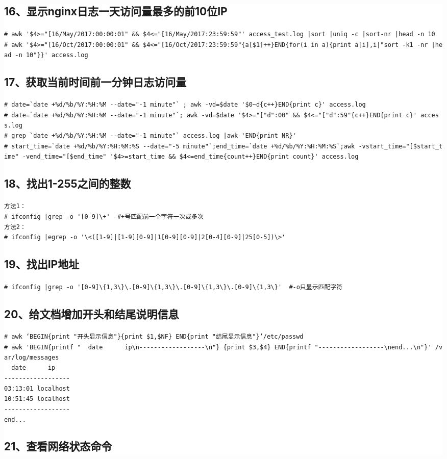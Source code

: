 ## 16、显示nginx日志一天访问量最多的前10位IP

``` shell
# awk '$4>="[16/May/2017:00:00:01" && $4<="[16/May/2017:23:59:59"' access_test.log |sort |uniq -c |sort-nr |head -n 10
# awk '$4>="[16/Oct/2017:00:00:01" && $4<="[16/Oct/2017:23:59:59"{a[$1]++}END{for(i in a){print a[i],i|"sort -k1 -nr |head -n 10"}}' access.log
```

## 17、获取当前时间前一分钟日志访问量

``` shell
# date=`date +%d/%b/%Y:%H:%M --date="-1 minute"` ; awk -vd=$date '$0~d{c++}END{print c}' access.log
# date=`date +%d/%b/%Y:%H:%M --date="-1 minute"`; awk -vd=$date '$4>="["d":00" && $4<="["d":59"{c++}END{print c}' access.log 
# grep `date +%d/%b/%Y:%H:%M --date="-1 minute"` access.log |awk 'END{print NR}'
# start_time=`date +%d/%b/%Y:%H:%M:%S --date="-5 minute"`;end_time=`date +%d/%b/%Y:%H:%M:%S`;awk -vstart_time="[$start_time" -vend_time="[$end_time" '$4>=start_time && $4<=end_time{count++}END{print count}' access.log

```

## 18、找出1-255之间的整数

```shell
方法1：
# ifconfig |grep -o '[0-9]\+'  #+号匹配前一个字符一次或多次
方法2：
# ifconfig |egrep -o '\<([1-9]|[1-9][0-9]|1[0-9][0-9]|2[0-4][0-9]|25[0-5])\>'
```

## 19、找出IP地址

```shell
# ifconfig |grep -o '[0-9]\{1,3\}\.[0-9]\{1,3\}\.[0-9]\{1,3\}\.[0-9]\{1,3\}'  #-o只显示匹配字符
```

## 20、给文档增加开头和结尾说明信息

``` shell
# awk ‘BEGIN{print "开头显示信息"}{print $1,$NF} END{print "结尾显示信息"}’/etc/passwd
# awk 'BEGIN{printf "  date      ip\n------------------\n"} {print $3,$4} END{printf "------------------\nend...\n"}' /var/log/messages
  date      ip
------------------
03:13:01 localhost
10:51:45 localhost
------------------
end...
```

## 21、查看网络状态命令
